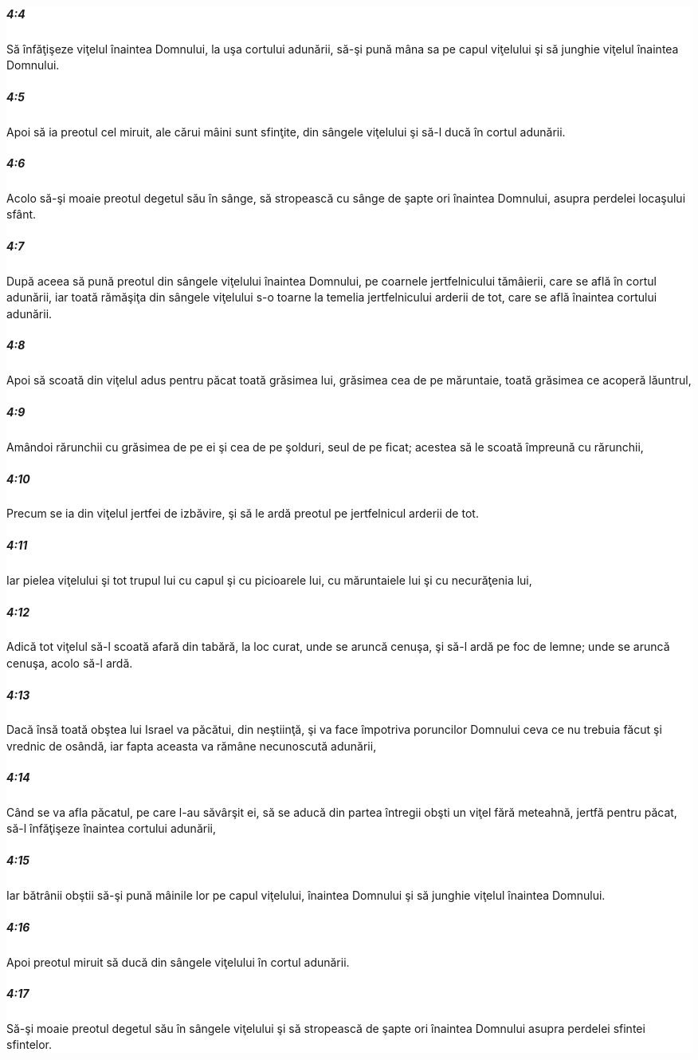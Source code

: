 ##### 4:4
Să înfăţişeze viţelul înaintea Domnului, la uşa cortului adunării, să-şi pună mâna sa pe capul viţelului şi să junghie viţelul înaintea Domnului.

##### 4:5
Apoi să ia preotul cel miruit, ale cărui mâini sunt sfinţite, din sângele viţelului şi să-l ducă în cortul adunării.

##### 4:6
Acolo să-şi moaie preotul degetul său în sânge, să stropească cu sânge de şapte ori înaintea Domnului, asupra perdelei locaşului sfânt.

##### 4:7
După aceea să pună preotul din sângele viţelului înaintea Domnului, pe coarnele jertfelnicului tămâierii, care se află în cortul adunării, iar toată rămăşiţa din sângele viţelului s-o toarne la temelia jertfelnicului arderii de tot, care se află înaintea cortului adunării.

##### 4:8
Apoi să scoată din viţelul adus pentru păcat toată grăsimea lui, grăsimea cea de pe măruntaie, toată grăsimea ce acoperă lăuntrul,

##### 4:9
Amândoi rărunchii cu grăsimea de pe ei şi cea de pe şolduri, seul de pe ficat; acestea să le scoată împreună cu rărunchii,

##### 4:10
Precum se ia din viţelul jertfei de izbăvire, şi să le ardă preotul pe jertfelnicul arderii de tot.

##### 4:11
Iar pielea viţelului şi tot trupul lui cu capul şi cu picioarele lui, cu măruntaiele lui şi cu necurăţenia lui,

##### 4:12
Adică tot viţelul să-l scoată afară din tabără, la loc curat, unde se aruncă cenuşa, şi să-l ardă pe foc de lemne; unde se aruncă cenuşa, acolo să-l ardă.

##### 4:13
Dacă însă toată obştea lui Israel va păcătui, din neştiinţă, şi va face împotriva poruncilor Domnului ceva ce nu trebuia făcut şi vrednic de osândă, iar fapta aceasta va rămâne necunoscută adunării,

##### 4:14
Când se va afla păcatul, pe care l-au săvârşit ei, să se aducă din partea întregii obşti un viţel fără meteahnă, jertfă pentru păcat, să-l înfăţişeze înaintea cortului adunării,

##### 4:15
Iar bătrânii obştii să-şi pună mâinile lor pe capul viţelului, înaintea Domnului şi să junghie viţelul înaintea Domnului.

##### 4:16
Apoi preotul miruit să ducă din sângele viţelului în cortul adunării.

##### 4:17
Să-şi moaie preotul degetul său în sângele viţelului şi să stropească de şapte ori înaintea Domnului asupra perdelei sfintei sfintelor.
